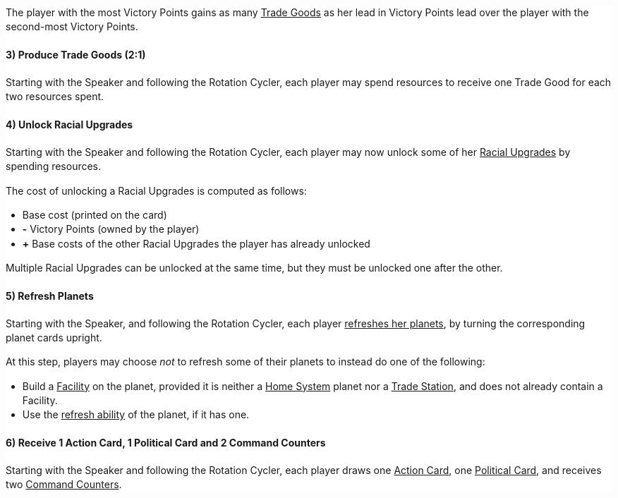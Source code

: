 The player with the most Victory Points gains as many [Trade Goods](#user-content-TradeGoods) as her lead in Victory Points lead over the player with the second-most Victory Points.
</div>

#### 3) Produce Trade Goods (2:1)<a name="ProduceTradeGoods_StatusPhaseStep"></a>
<div>

Starting with the Speaker and following the Rotation Cycler, each player may spend resources to receive one Trade Good for each two resources spent.
</div>

#### 4) Unlock Racial Upgrades<a name="UnlockRacialUpgrades_StatusPhaseStep"></a>
<div>

Starting with the Speaker and following the Rotation Cycler, each player may now unlock some of her [Racial Upgrades](#user-content-RacialUpgrades) by spending resources.

The cost of unlocking a Racial Upgrades is computed as follows:  

* Base cost (printed on the card)
* **\-** Victory Points (owned by the player)
* **\+**
 Base costs of the other Racial Upgrades the player has already unlocked

Multiple Racial Upgrades can be unlocked at the same time, but they must be unlocked one after the other.
</div>

#### 5) Refresh Planets<a name="RefreshPlanets_StatusPhaseStep"></a>  
<div>

Starting with the Speaker, and following the Rotation Cycler, each player [refreshes her planets](#user-content-RefreshedAndExhaustedStates), by turning the corresponding planet cards upright.  

At this step, players may choose *not* to refresh some of their planets to instead do one of the following:

* Build a [Facility](#user-content-Facility) on the planet, provided it is neither a [Home System](#user-content-HomeSystems) planet nor a [Trade Station](#user-content-TradeStations), and does not already contain a Facility.
* Use the [refresh ability](#user-content-RefreshAbility) of the planet, if it has one.
</div>

#### 6) Receive 1 Action Card, 1 Political Card and 2 Command Counters<a name="ReceiveCardsAndCCs_StatusPhaseStep"></a>
<div>

Starting with the Speaker and following the Rotation Cycler, each player draws one [Action Card](#user-content-ActionCards), one [Political Card](#user-content-TwilightCouncilAndPoliticalCards), and receives two [Command Counters](#user-content-CommandCounters).
</div>

